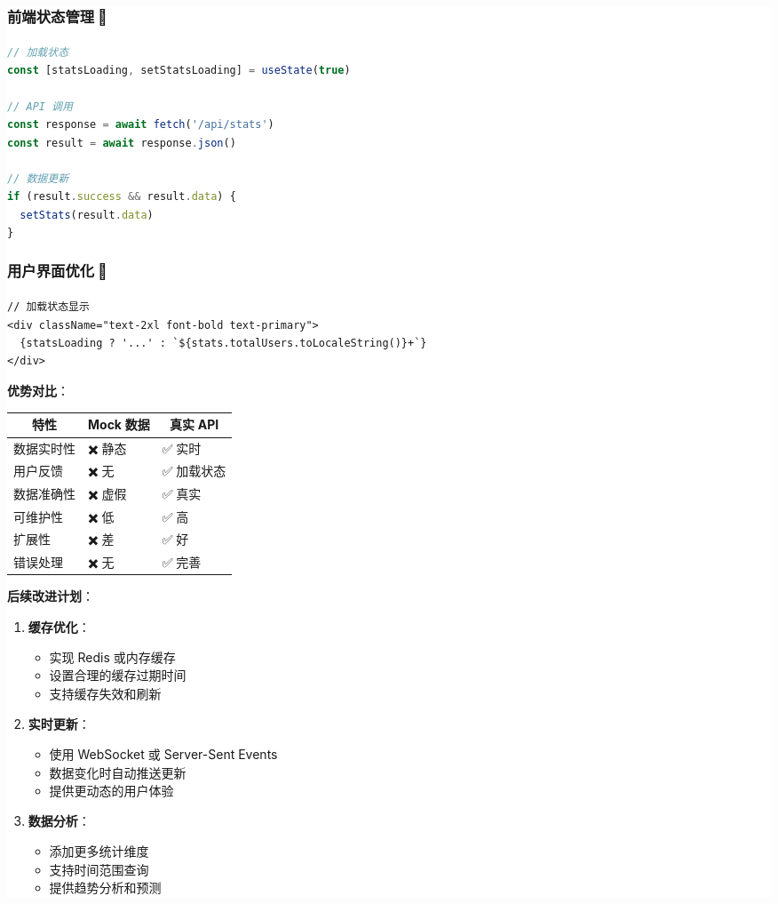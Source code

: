 ### **前端状态管理** 📱
```typescript
// 加载状态
const [statsLoading, setStatsLoading] = useState(true)

// API 调用
const response = await fetch('/api/stats')
const result = await response.json()

// 数据更新
if (result.success && result.data) {
  setStats(result.data)
}
```

### **用户界面优化** 🎨
```tsx
// 加载状态显示
<div className="text-2xl font-bold text-primary">
  {statsLoading ? '...' : `${stats.totalUsers.toLocaleString()}+`}
</div>
```

**优势对比**：

| 特性 | Mock 数据 | 真实 API |
|------|----------|----------|
| 数据实时性 | ✖️ 静态 | ✅ 实时 |
| 用户反馈 | ✖️ 无 | ✅ 加载状态 |
| 数据准确性 | ✖️ 虚假 | ✅ 真实 |
| 可维护性 | ✖️ 低 | ✅ 高 |
| 扩展性 | ✖️ 差 | ✅ 好 |
| 错误处理 | ✖️ 无 | ✅ 完善 |

**后续改进计划**：

1. **缓存优化**：
   - 实现 Redis 或内存缓存
   - 设置合理的缓存过期时间
   - 支持缓存失效和刷新

2. **实时更新**：
   - 使用 WebSocket 或 Server-Sent Events
   - 数据变化时自动推送更新
   - 提供更动态的用户体验

3. **数据分析**：
   - 添加更多统计维度
   - 支持时间范围查询
   - 提供趋势分析和预测
